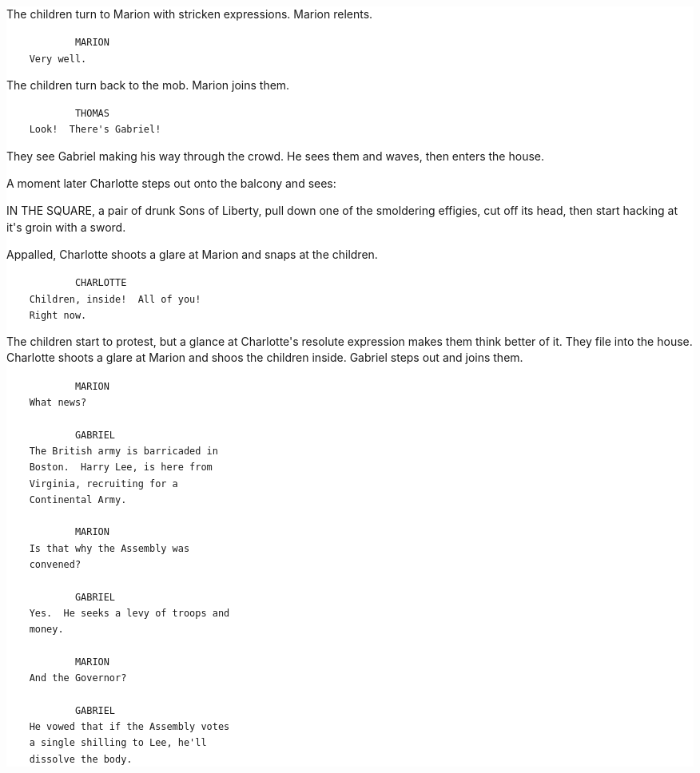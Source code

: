 The children turn to Marion with stricken expressions.
Marion relents.

				MARION
		Very well.

The children turn back to the mob.  Marion joins them.

				THOMAS
		Look!  There's Gabriel!

They see Gabriel making his way through the crowd.  He
sees them and waves, then enters the house.

A moment later Charlotte steps out onto the balcony and
sees:

IN THE SQUARE, a pair of drunk Sons of Liberty, pull down
one of the smoldering effigies, cut off its head, then
start hacking at it's groin with a sword.

Appalled, Charlotte shoots a glare at Marion and snaps at
the children.

				CHARLOTTE
		Children, inside!  All of you!
		Right now.

The children start to protest, but a glance at Charlotte's
resolute expression makes them think better of it.  They
file into the house.  Charlotte shoots a glare at Marion
and shoos the children inside.  Gabriel steps out and
joins them.

				MARION
		What news?

				GABRIEL
		The British army is barricaded in
		Boston.  Harry Lee, is here from
		Virginia, recruiting for a
		Continental Army.

				MARION
		Is that why the Assembly was
		convened?

				GABRIEL
		Yes.  He seeks a levy of troops and
		money.

				MARION
		And the Governor?

				GABRIEL
		He vowed that if the Assembly votes
		a single shilling to Lee, he'll
		dissolve the body.
